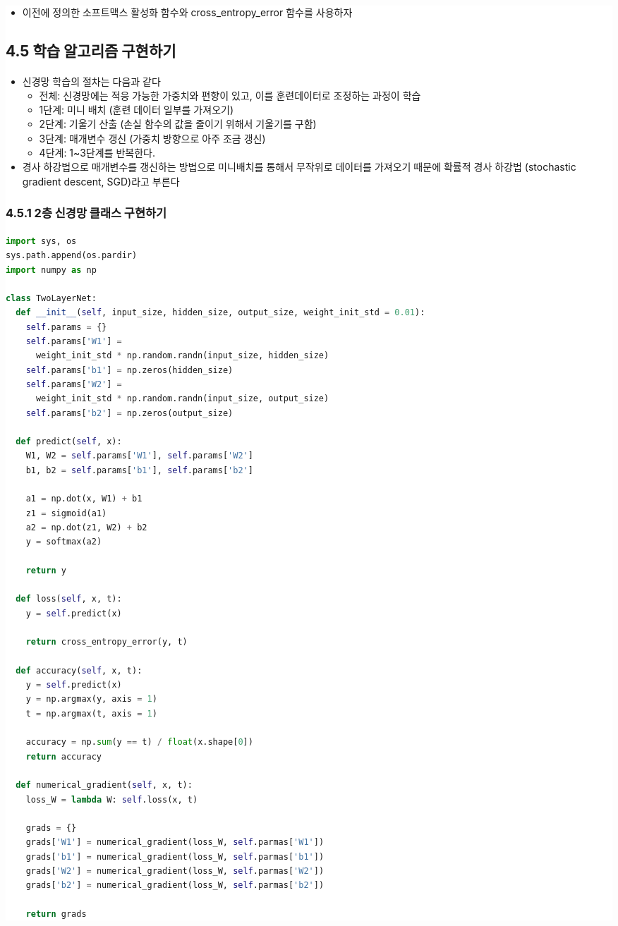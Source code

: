 - 이전에 정의한 소프트맥스 활성화 함수와 cross_entropy_error 함수를 사용하자

## 4.5 학습 알고리즘 구현하기

- 신경망 학습의 절차는 다음과 같다
  - 전체: 신경망에는 적응 가능한 가중치와 편향이 있고, 이를 훈련데이터로 조정하는 과정이 학습
  - 1단계: 미니 배치 (훈련 데이터 일부를 가져오기)
  - 2단계: 기울기 산출 (손실 함수의 값을 줄이기 위해서 기울기를 구함)
  - 3단계: 매개변수 갱신 (가중치 방향으로 아주 조금 갱신)
  - 4단계: 1~3단계를 반복한다.
- 경사 하강법으로 매개변수를 갱신하는 방법으로 미니배치를 통해서 무작위로 데이터를 가져오기 때문에 확률적 경사 하강법 (stochastic gradient descent, SGD)라고 부른다

### 4.5.1 2층 신경망 클래스 구현하기

```python
import sys, os
sys.path.append(os.pardir)
import numpy as np

class TwoLayerNet:
  def __init__(self, input_size, hidden_size, output_size, weight_init_std = 0.01):
    self.params = {}
    self.params['W1'] = 
      weight_init_std * np.random.randn(input_size, hidden_size)
    self.params['b1'] = np.zeros(hidden_size)
    self.params['W2'] = 
      weight_init_std * np.random.randn(input_size, output_size)
    self.params['b2'] = np.zeros(output_size)
    
  def predict(self, x):
    W1, W2 = self.params['W1'], self.params['W2']
    b1, b2 = self.params['b1'], self.params['b2']
    
    a1 = np.dot(x, W1) + b1
    z1 = sigmoid(a1)
    a2 = np.dot(z1, W2) + b2
    y = softmax(a2)
    
    return y
  
  def loss(self, x, t):
    y = self.predict(x)
    
    return cross_entropy_error(y, t)
  
  def accuracy(self, x, t):
    y = self.predict(x)
    y = np.argmax(y, axis = 1)
    t = np.argmax(t, axis = 1)
    
    accuracy = np.sum(y == t) / float(x.shape[0])
   	return accuracy
  
  def numerical_gradient(self, x, t):
    loss_W = lambda W: self.loss(x, t)
    
    grads = {}
    grads['W1'] = numerical_gradient(loss_W, self.parmas['W1'])
    grads['b1'] = numerical_gradient(loss_W, self.parmas['b1'])
    grads['W2'] = numerical_gradient(loss_W, self.parmas['W2'])
    grads['b2'] = numerical_gradient(loss_W, self.parmas['b2'])
    
    return grads
```